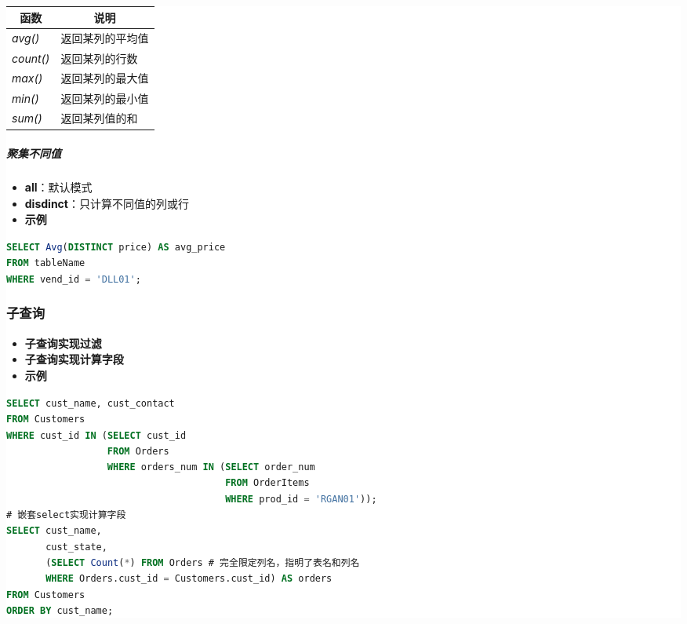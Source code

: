| **函数** | **说明** |
| --- | --- |
| _avg()_ | 返回某列的平均值 |
| _count()_ | 返回某列的行数 |
| _max()_ | 返回某列的最大值 |
| _min()_ | 返回某列的最小值 |
| _sum()_ | 返回某列值的和 |

<a name="dfYW3"></a>
##### 聚集不同值

- **all**：默认模式
- **disdinct**：只计算不同值的列或行
- **示例**
```sql
SELECT Avg(DISTINCT price) AS avg_price
FROM tableName
WHERE vend_id = 'DLL01';
```
<a name="lfGIW"></a>
### 子查询

- **子查询实现过滤**
- **子查询实现计算字段**
- **示例**
```sql
SELECT cust_name, cust_contact
FROM Customers
WHERE cust_id IN (SELECT cust_id
                  FROM Orders
                  WHERE orders_num IN (SELECT order_num
                                       FROM OrderItems
                                       WHERE prod_id = 'RGAN01'));
# 嵌套select实现计算字段
SELECT cust_name, 
       cust_state,
       (SELECT Count(*) FROM Orders	# 完全限定列名，指明了表名和列名
       WHERE Orders.cust_id = Customers.cust_id) AS orders
FROM Customers
ORDER BY cust_name;
```
